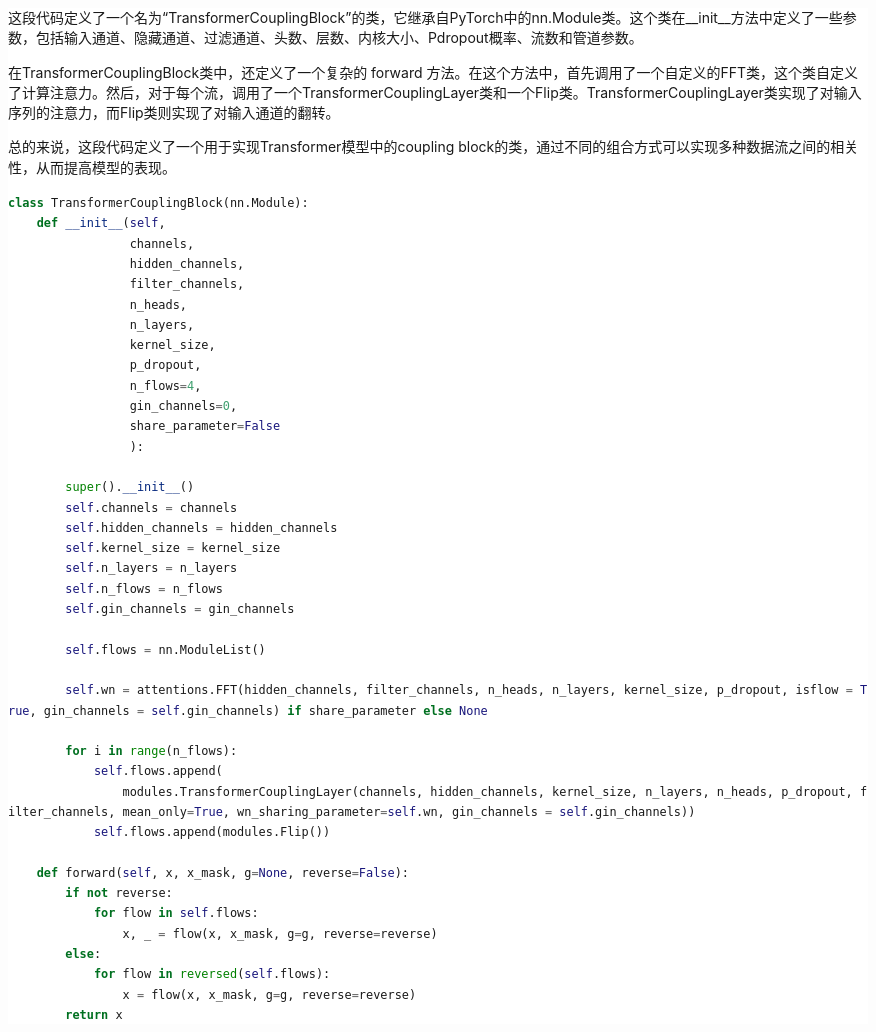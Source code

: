 ```py
```

这段代码定义了一个名为“TransformerCouplingBlock”的类，它继承自PyTorch中的nn.Module类。这个类在__init__方法中定义了一些参数，包括输入通道、隐藏通道、过滤通道、头数、层数、内核大小、Pdropout概率、流数和管道参数。

在TransformerCouplingBlock类中，还定义了一个复杂的 forward 方法。在这个方法中，首先调用了一个自定义的FFT类，这个类自定义了计算注意力。然后，对于每个流，调用了一个TransformerCouplingLayer类和一个Flip类。TransformerCouplingLayer类实现了对输入序列的注意力，而Flip类则实现了对输入通道的翻转。

总的来说，这段代码定义了一个用于实现Transformer模型中的coupling block的类，通过不同的组合方式可以实现多种数据流之间的相关性，从而提高模型的表现。


```py
class TransformerCouplingBlock(nn.Module):
    def __init__(self,
                 channels,
                 hidden_channels,
                 filter_channels,
                 n_heads,
                 n_layers,
                 kernel_size,
                 p_dropout,
                 n_flows=4,
                 gin_channels=0,
                 share_parameter=False
                 ):
            
        super().__init__()
        self.channels = channels
        self.hidden_channels = hidden_channels
        self.kernel_size = kernel_size
        self.n_layers = n_layers
        self.n_flows = n_flows
        self.gin_channels = gin_channels

        self.flows = nn.ModuleList()

        self.wn = attentions.FFT(hidden_channels, filter_channels, n_heads, n_layers, kernel_size, p_dropout, isflow = True, gin_channels = self.gin_channels) if share_parameter else None

        for i in range(n_flows):
            self.flows.append(
                modules.TransformerCouplingLayer(channels, hidden_channels, kernel_size, n_layers, n_heads, p_dropout, filter_channels, mean_only=True, wn_sharing_parameter=self.wn, gin_channels = self.gin_channels))
            self.flows.append(modules.Flip())

    def forward(self, x, x_mask, g=None, reverse=False):
        if not reverse:
            for flow in self.flows:
                x, _ = flow(x, x_mask, g=g, reverse=reverse)
        else:
            for flow in reversed(self.flows):
                x = flow(x, x_mask, g=g, reverse=reverse)
        return x


```
